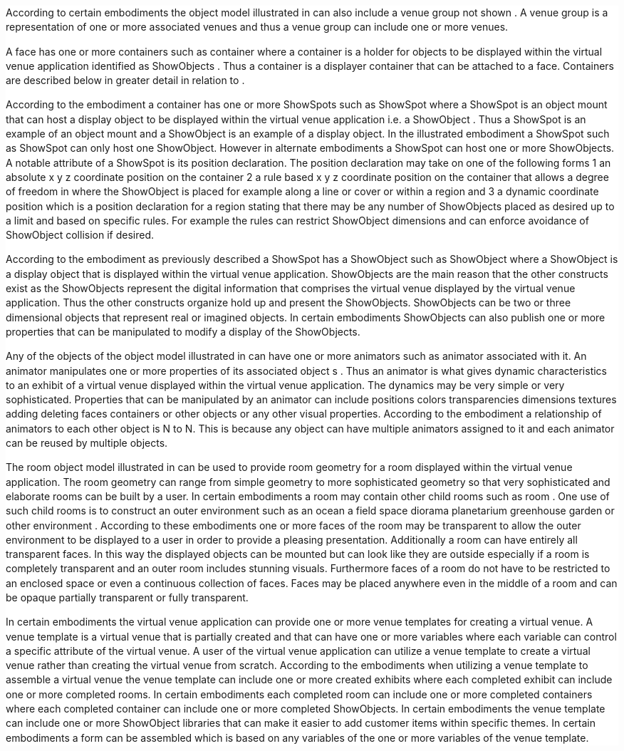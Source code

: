 According to certain embodiments the object model illustrated in can also include a venue group not shown . A venue group is a representation of one or more associated venues and thus a venue group can include one or more venues.

A face has one or more containers such as container where a container is a holder for objects to be displayed within the virtual venue application identified as ShowObjects . Thus a container is a displayer container that can be attached to a face. Containers are described below in greater detail in relation to .

According to the embodiment a container has one or more ShowSpots such as ShowSpot where a ShowSpot is an object mount that can host a display object to be displayed within the virtual venue application i.e. a ShowObject . Thus a ShowSpot is an example of an object mount and a ShowObject is an example of a display object. In the illustrated embodiment a ShowSpot such as ShowSpot can only host one ShowObject. However in alternate embodiments a ShowSpot can host one or more ShowObjects. A notable attribute of a ShowSpot is its position declaration. The position declaration may take on one of the following forms 1 an absolute x y z coordinate position on the container 2 a rule based x y z coordinate position on the container that allows a degree of freedom in where the ShowObject is placed for example along a line or cover or within a region and 3 a dynamic coordinate position which is a position declaration for a region stating that there may be any number of ShowObjects placed as desired up to a limit and based on specific rules. For example the rules can restrict ShowObject dimensions and can enforce avoidance of ShowObject collision if desired.

According to the embodiment as previously described a ShowSpot has a ShowObject such as ShowObject where a ShowObject is a display object that is displayed within the virtual venue application. ShowObjects are the main reason that the other constructs exist as the ShowObjects represent the digital information that comprises the virtual venue displayed by the virtual venue application. Thus the other constructs organize hold up and present the ShowObjects. ShowObjects can be two or three dimensional objects that represent real or imagined objects. In certain embodiments ShowObjects can also publish one or more properties that can be manipulated to modify a display of the ShowObjects.

Any of the objects of the object model illustrated in can have one or more animators such as animator associated with it. An animator manipulates one or more properties of its associated object s . Thus an animator is what gives dynamic characteristics to an exhibit of a virtual venue displayed within the virtual venue application. The dynamics may be very simple or very sophisticated. Properties that can be manipulated by an animator can include positions colors transparencies dimensions textures adding deleting faces containers or other objects or any other visual properties. According to the embodiment a relationship of animators to each other object is N to N. This is because any object can have multiple animators assigned to it and each animator can be reused by multiple objects.

The room object model illustrated in can be used to provide room geometry for a room displayed within the virtual venue application. The room geometry can range from simple geometry to more sophisticated geometry so that very sophisticated and elaborate rooms can be built by a user. In certain embodiments a room may contain other child rooms such as room . One use of such child rooms is to construct an outer environment such as an ocean a field space diorama planetarium greenhouse garden or other environment . According to these embodiments one or more faces of the room may be transparent to allow the outer environment to be displayed to a user in order to provide a pleasing presentation. Additionally a room can have entirely all transparent faces. In this way the displayed objects can be mounted but can look like they are outside especially if a room is completely transparent and an outer room includes stunning visuals. Furthermore faces of a room do not have to be restricted to an enclosed space or even a continuous collection of faces. Faces may be placed anywhere even in the middle of a room and can be opaque partially transparent or fully transparent.

In certain embodiments the virtual venue application can provide one or more venue templates for creating a virtual venue. A venue template is a virtual venue that is partially created and that can have one or more variables where each variable can control a specific attribute of the virtual venue. A user of the virtual venue application can utilize a venue template to create a virtual venue rather than creating the virtual venue from scratch. According to the embodiments when utilizing a venue template to assemble a virtual venue the venue template can include one or more created exhibits where each completed exhibit can include one or more completed rooms. In certain embodiments each completed room can include one or more completed containers where each completed container can include one or more completed ShowObjects. In certain embodiments the venue template can include one or more ShowObject libraries that can make it easier to add customer items within specific themes. In certain embodiments a form can be assembled which is based on any variables of the one or more variables of the venue template.
